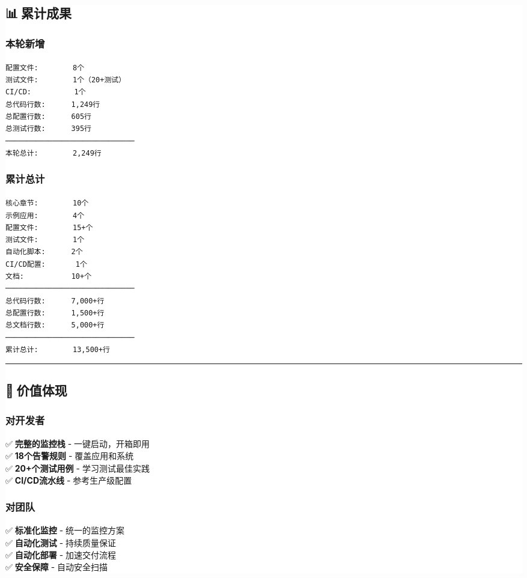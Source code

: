 
## 📊 累计成果

### 本轮新增

```text
配置文件:        8个
测试文件:        1个（20+测试）
CI/CD:          1个
总代码行数:      1,249行
总配置行数:      605行
总测试行数:      395行
──────────────────────────────
本轮总计:        2,249行
```

### 累计总计

```text
核心章节:        10个
示例应用:        4个
配置文件:        15+个
测试文件:        1个
自动化脚本:      2个
CI/CD配置:       1个
文档:           10+个
──────────────────────────────
总代码行数:      7,000+行
总配置行数:      1,500+行
总文档行数:      5,000+行
──────────────────────────────
累计总计:        13,500+行
```

---

## 🎯 价值体现

### 对开发者

✅ **完整的监控栈** - 一键启动，开箱即用  
✅ **18个告警规则** - 覆盖应用和系统  
✅ **20+个测试用例** - 学习测试最佳实践  
✅ **CI/CD流水线** - 参考生产级配置  

### 对团队

✅ **标准化监控** - 统一的监控方案  
✅ **自动化测试** - 持续质量保证  
✅ **自动化部署** - 加速交付流程  
✅ **安全保障** - 自动安全扫描  
